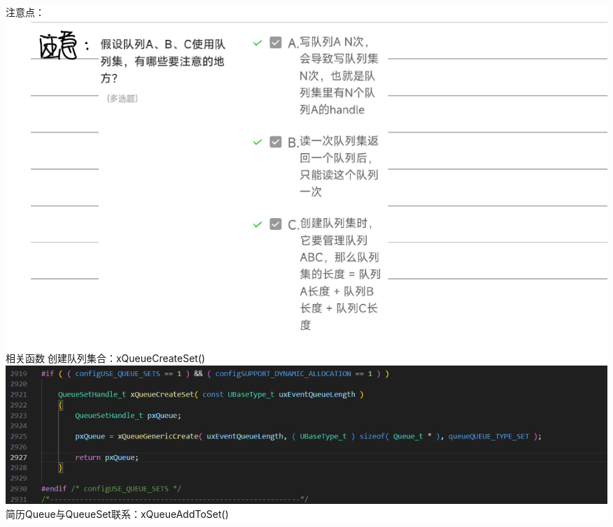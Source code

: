 注意点：
![](images/APi-2025-02-25-17-24-53.png)

相关函数
创建队列集合：xQueueCreateSet()
![](images/APi-2025-02-26-09-10-18.png)
简历Queue与QueueSet联系：xQueueAddToSet()